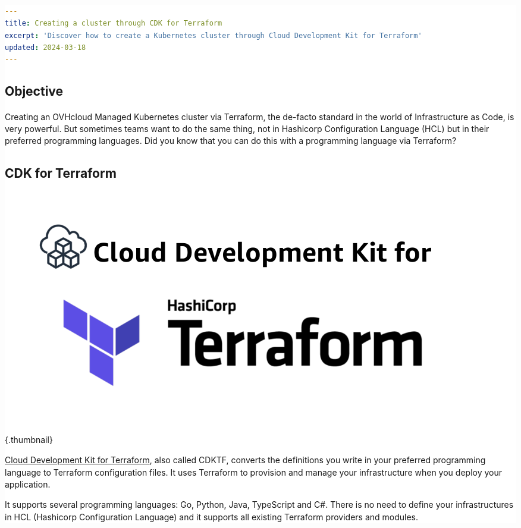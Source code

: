 ```yaml
---
title: Creating a cluster through CDK for Terraform
excerpt: 'Discover how to create a Kubernetes cluster through Cloud Development Kit for Terraform'
updated: 2024-03-18
---
```


## Objective

Creating an OVHcloud Managed Kubernetes cluster via Terraform, the de-facto standard in the world of Infrastructure as Code, is very powerful. But sometimes teams want to do the same thing, not in Hashicorp Configuration Language (HCL) but in their preferred programming languages. Did you know that you can do this with a programming language via Terraform?

## CDK for Terraform

![CDKTF](images/cdktf.png){.thumbnail}

[Cloud Development Kit for Terraform](https://developer.hashicorp.com/terraform/cdktf), also called CDKTF, converts the definitions you write in your preferred programming language to Terraform configuration files. It uses Terraform to provision and manage your infrastructure when you deploy your application.

It supports several programming languages: Go, Python, Java, TypeScript and C#. There is no need to define your infrastructures in HCL (Hashicorp Configuration Language) and it supports all existing Terraform providers and modules.
